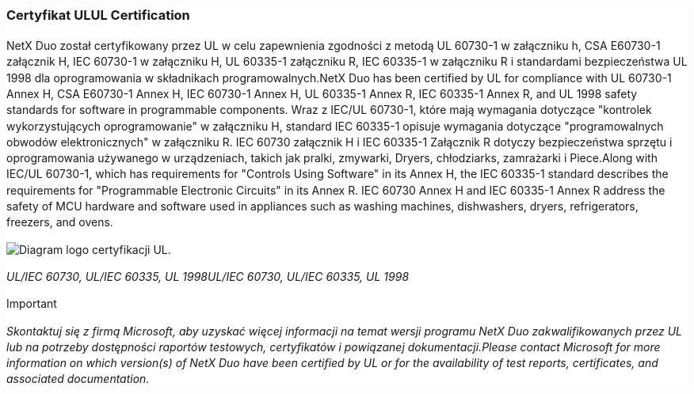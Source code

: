 ### <a name="ul-certification"></a><span data-ttu-id="1917b-274">Certyfikat UL</span><span class="sxs-lookup"><span data-stu-id="1917b-274">UL Certification</span></span>

<span data-ttu-id="1917b-275">NetX Duo został certyfikowany przez UL w celu zapewnienia zgodności z metodą UL 60730-1 w załączniku h, CSA E60730-1 załącznik H, IEC 60730-1 w załączniku H, UL 60335-1 załączniku R, IEC 60335-1 w załączniku R i standardami bezpieczeństwa UL 1998 dla oprogramowania w składnikach programowalnych.</span><span class="sxs-lookup"><span data-stu-id="1917b-275">NetX Duo has been certified by UL for compliance with UL 60730-1 Annex H, CSA E60730-1 Annex H, IEC 60730-1 Annex H, UL 60335-1 Annex R, IEC 60335-1 Annex R, and UL 1998 safety standards for software in programmable components.</span></span> <span data-ttu-id="1917b-276">Wraz z IEC/UL 60730-1, które mają wymagania dotyczące "kontrolek wykorzystujących oprogramowanie" w załączniku H, standard IEC 60335-1 opisuje wymagania dotyczące "programowalnych obwodów elektronicznych" w załączniku R. IEC 60730 załącznik H i IEC 60335-1 Załącznik R dotyczy bezpieczeństwa sprzętu i oprogramowania używanego w urządzeniach, takich jak pralki, zmywarki, Dryers, chłodziarks, zamrażarki i Piece.</span><span class="sxs-lookup"><span data-stu-id="1917b-276">Along with IEC/UL 60730-1, which has requirements for "Controls Using Software" in its Annex H, the IEC 60335-1 standard describes the requirements for "Programmable Electronic Circuits" in its Annex R. IEC 60730 Annex H and IEC 60335-1 Annex R address the safety of MCU hardware and software used in appliances such as washing machines, dishwashers, dryers, refrigerators, freezers, and ovens.</span></span>

![Diagram logo certyfikacji UL.](./media/user-guide/c-ru-us-logo.png)

<span data-ttu-id="1917b-278">*UL/IEC 60730, UL/IEC 60335, UL 1998*</span><span class="sxs-lookup"><span data-stu-id="1917b-278">*UL/IEC 60730, UL/IEC 60335, UL 1998*</span></span>

> [!IMPORTANT]  
> <span data-ttu-id="1917b-279">*Skontaktuj się z firmą Microsoft, aby uzyskać więcej informacji na temat wersji programu NetX Duo zakwalifikowanych przez UL lub na potrzeby dostępności raportów testowych, certyfikatów i powiązanej dokumentacji.*</span><span class="sxs-lookup"><span data-stu-id="1917b-279">*Please contact Microsoft for more information on which version(s) of NetX Duo have been certified by UL or for the availability of test reports, certificates, and associated documentation.*</span></span>